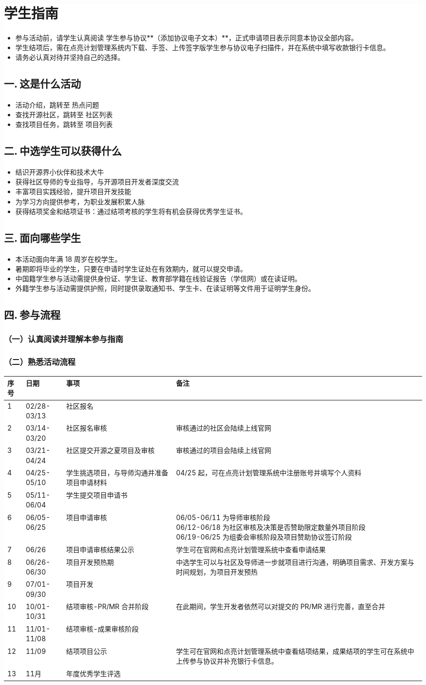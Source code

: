 # 学生指南

* 参与活动前，请学生认真阅读 学生参与协议**（添加协议电子文本）**，正式申请项目表示同意本协议全部内容。
* 学生结项后，需在点亮计划管理系统内下载、手签、上传签字版学生参与协议电子扫描件，并在系统中填写收款银行卡信息。
* 请务必认真对待并坚持自己的选择。

## 一. 这是什么活动

* 活动介绍，跳转至 热点问题
* 查找开源社区，跳转至 社区列表
* 查找项目任务，跳转至 项目列表

## 二. 中选学生可以获得什么

* 结识开源界小伙伴和技术大牛
* 获得社区导师的专业指导，与开源项目开发者深度交流
* 丰富项目实践经验，提升项目开发技能
* 为学习方向提供参考，为职业发展积累人脉
* 获得结项奖金和结项证书：通过结项考核的学生将有机会获得优秀学生证书。

## 三. 面向哪些学生

* 本活动面向年满 18 周岁在校学生。
* 暑期即将毕业的学生，只要在申请时学生证处在有效期内，就可以提交申请。
* 中国籍学生参与活动需提供身份证、学生证、教育部学籍在线验证报告（学信网）或在读证明。
* 外籍学生参与活动需提供护照，同时提供录取通知书、学生卡、在读证明等文件用于证明学生身份。

## 四. 参与流程

### （一）认真阅读并理解本参与指南

### （二）熟悉活动流程

|序号|日期|事项|备注|
|:----|:----|:----|:----|
|1|02/28-03/13|社区报名|    |
|2|03/14-03/20|社区报名审核|审核通过的社区会陆续上线官网|
|3|03/21-04/24|社区提交开源之夏项目及审核|审核通过的项目会陆续上线官网|
|4|04/25-05/10|学生挑选项目，与导师沟通并准备项目申请材料|04/25 起，可在点亮计划管理系统中注册账号并填写个人资料|
|5|05/11-06/04|学生提交项目申请书|    |
|6|06/05-06/25|项目申请审核|06/05-06/11 为导师审核阶段<br>06/12-06/18 为社区审核及决策是否赞助限定数量外项目阶段<br>06/19-06/25 为组委会审核阶段及项目赞助协议签订阶段|
|7|06/26|项目申请审核结果公示|学生可在官网和点亮计划管理系统中查看申请结果|
|8|06/26-06/30|项目开发预热期|中选学生可以与社区及导师进一步就项目进行沟通，明确项目需求、开发方案与时间规划，为项目开发预热|
|9|07/01-09/30|项目开发|    |
|10|10/01-10/31|结项审核-PR/MR 合并阶段|在此期间，学生开发者依然可以对提交的 PR/MR 进行完善，直至合并|
|11|11/01-11/08|结项审核-成果审核阶段|    |
|12|11/09|结项项目公示|学生可在官网和点亮计划管理系统中查看结项结果，成果结项的学生可在系统中上传参与协议并补充银行卡信息。|
|13|11月|年度优秀学生评选|    |
